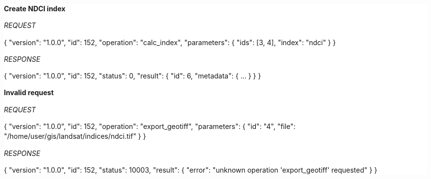**Create NDCI index**

*REQUEST*

{
    "version": "1.0.0",
    "id": 152,
    "operation": "calc_index",
    "parameters": {
        "ids": [3, 4],
        "index": "ndci"
    }
}

*RESPONSE*

{
    "version": "1.0.0",
    "id": 152,
    "status": 0,
    "result": {
        "id": 6,
        "metadata": {
            ...
        }
    }
}

**Invalid request**

*REQUEST*

{
    "version": "1.0.0",
    "id": 152,
    "operation": "export_geotiff",
    "parameters": {
        "id": "4",
        "file": "/home/user/gis/landsat/indices/ndci.tif"
    }
}

*RESPONSE*

{
    "version": "1.0.0",
    "id": 152,
    "status": 10003,
    "result": {
        "error": "unknown operation 'export_geotiff' requested"
    }
}